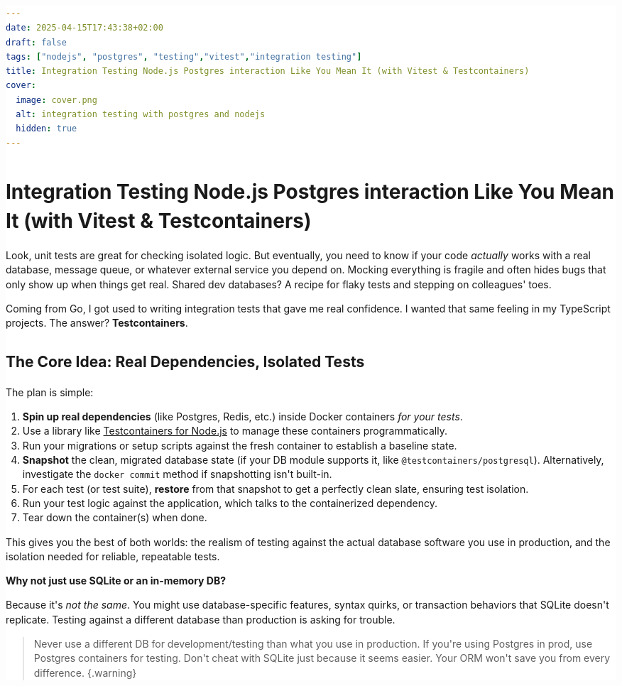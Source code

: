 ```yaml
---
date: 2025-04-15T17:43:38+02:00
draft: false
tags: ["nodejs", "postgres", "testing","vitest","integration testing"]
title: Integration Testing Node.js Postgres interaction Like You Mean It (with Vitest & Testcontainers)
cover: 
  image: cover.png
  alt: integration testing with postgres and nodejs
  hidden: true
---
```


# Integration Testing Node.js Postgres interaction Like You Mean It (with Vitest & Testcontainers)

Look, unit tests are great for checking isolated logic. But eventually, you need to know if your code _actually_ works with a real database, message queue, or whatever external service you depend on. Mocking everything is fragile and often hides bugs that only show up when things get real. Shared dev databases? A recipe for flaky tests and stepping on colleagues' toes.

Coming from Go, I got used to writing integration tests that gave me real confidence. I wanted that same feeling in my TypeScript projects. The answer? **Testcontainers**.

## The Core Idea: Real Dependencies, Isolated Tests

The plan is simple:

1. **Spin up real dependencies** (like Postgres, Redis, etc.) inside Docker containers _for your tests_.
2. Use a library like [Testcontainers for Node.js](https://github.com/testcontainers/testcontainers-node) to manage these containers programmatically.
3. Run your migrations or setup scripts against the fresh container to establish a baseline state.
4. **Snapshot** the clean, migrated database state (if your DB module supports it, like `@testcontainers/postgresql`). Alternatively, investigate the `docker commit` method if snapshotting isn't built-in.
5. For each test (or test suite), **restore** from that snapshot to get a perfectly clean slate, ensuring test isolation.
6. Run your test logic against the application, which talks to the containerized dependency.
7. Tear down the container(s) when done.

This gives you the best of both worlds: the realism of testing against the actual database software you use in production, and the isolation needed for reliable, repeatable tests.

**Why not just use SQLite or an in-memory DB?**

Because it's _not the same_. You might use database-specific features, syntax quirks, or transaction behaviors that SQLite doesn't replicate. Testing against a different database than production is asking for trouble.

> Never use a different DB for development/testing than what you use in production. If you're using Postgres in prod, use Postgres containers for testing. Don't cheat with SQLite just because it seems easier. Your ORM won't save you from every difference.
{.warning}
